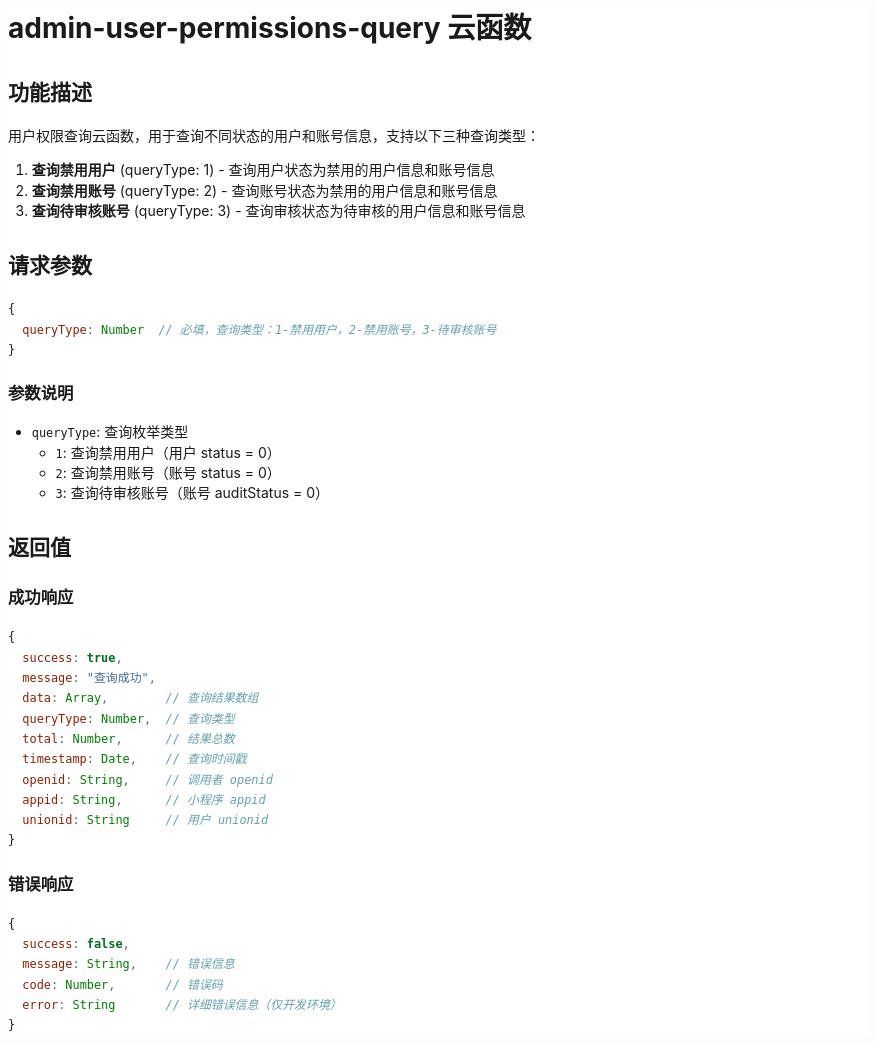 # admin-user-permissions-query 云函数

## 功能描述

用户权限查询云函数，用于查询不同状态的用户和账号信息，支持以下三种查询类型：

1. **查询禁用用户** (queryType: 1) - 查询用户状态为禁用的用户信息和账号信息
2. **查询禁用账号** (queryType: 2) - 查询账号状态为禁用的用户信息和账号信息  
3. **查询待审核账号** (queryType: 3) - 查询审核状态为待审核的用户信息和账号信息

## 请求参数

```javascript
{
  queryType: Number  // 必填，查询类型：1-禁用用户，2-禁用账号，3-待审核账号
}
```

### 参数说明

- `queryType`: 查询枚举类型
  - `1`: 查询禁用用户（用户 status = 0）
  - `2`: 查询禁用账号（账号 status = 0）
  - `3`: 查询待审核账号（账号 auditStatus = 0）

## 返回值

### 成功响应

```javascript
{
  success: true,
  message: "查询成功",
  data: Array,        // 查询结果数组
  queryType: Number,  // 查询类型
  total: Number,      // 结果总数
  timestamp: Date,    // 查询时间戳
  openid: String,     // 调用者 openid
  appid: String,      // 小程序 appid
  unionid: String     // 用户 unionid
}
```

### 错误响应

```javascript
{
  success: false,
  message: String,    // 错误信息
  code: Number,       // 错误码
  error: String       // 详细错误信息（仅开发环境）
}
```
